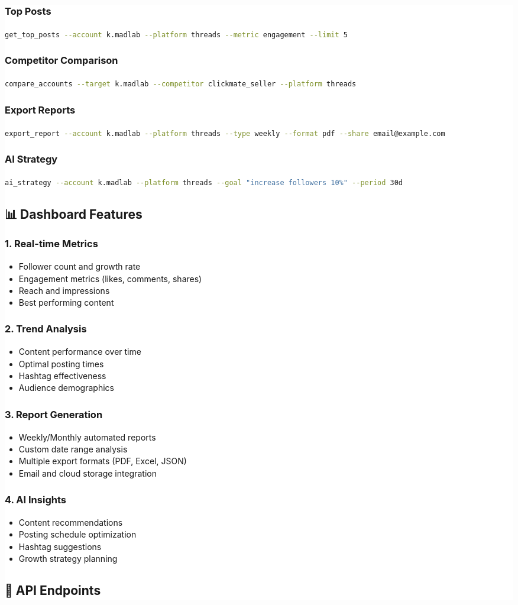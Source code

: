 ### Top Posts
```bash
get_top_posts --account k.madlab --platform threads --metric engagement --limit 5
```

### Competitor Comparison
```bash
compare_accounts --target k.madlab --competitor clickmate_seller --platform threads
```

### Export Reports
```bash
export_report --account k.madlab --platform threads --type weekly --format pdf --share email@example.com
```

### AI Strategy
```bash
ai_strategy --account k.madlab --platform threads --goal "increase followers 10%" --period 30d
```

## 📊 Dashboard Features

### 1. Real-time Metrics
- Follower count and growth rate
- Engagement metrics (likes, comments, shares)
- Reach and impressions
- Best performing content

### 2. Trend Analysis
- Content performance over time
- Optimal posting times
- Hashtag effectiveness
- Audience demographics

### 3. Report Generation
- Weekly/Monthly automated reports
- Custom date range analysis
- Multiple export formats (PDF, Excel, JSON)
- Email and cloud storage integration

### 4. AI Insights
- Content recommendations
- Posting schedule optimization
- Hashtag suggestions
- Growth strategy planning

## 🔌 API Endpoints

